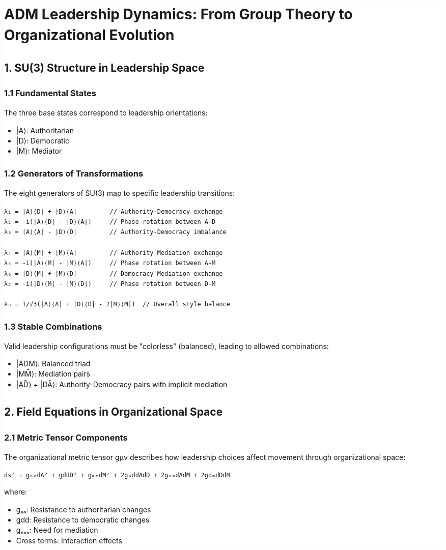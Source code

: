 # ADM Leadership Dynamics: From Group Theory to Organizational Evolution

## 1. SU(3) Structure in Leadership Space

### 1.1 Fundamental States

The three base states correspond to leadership orientations:

- |A⟩: Authoritarian
- |D⟩: Democratic
- |M⟩: Mediator

### 1.2 Generators of Transformations

The eight generators of SU(3) map to specific leadership transitions:

```
λ₁ = |A⟩⟨D| + |D⟩⟨A|         // Authority-Democracy exchange
λ₂ = -i(|A⟩⟨D| - |D⟩⟨A|)     // Phase rotation between A-D
λ₃ = |A⟩⟨A| - |D⟩⟨D|         // Authority-Democracy imbalance

λ₄ = |A⟩⟨M| + |M⟩⟨A|         // Authority-Mediation exchange
λ₅ = -i(|A⟩⟨M| - |M⟩⟨A|)     // Phase rotation between A-M
λ₆ = |D⟩⟨M| + |M⟩⟨D|         // Democracy-Mediation exchange
λ₇ = -i(|D⟩⟨M| - |M⟩⟨D|)     // Phase rotation between D-M

λ₈ = 1/√3(|A⟩⟨A| + |D⟩⟨D| - 2|M⟩⟨M|)  // Overall style balance
```

### 1.3 Stable Combinations

Valid leadership configurations must be "colorless" (balanced), leading to allowed combinations:

- |ADM⟩: Balanced triad
- |MM̄⟩: Mediation pairs
- |AD̄⟩ + |DĀ⟩: Authority-Democracy pairs with implicit mediation

## 2. Field Equations in Organizational Space

### 2.1 Metric Tensor Components

The organizational metric tensor gμν describes how leadership choices affect movement through organizational space:

```
ds² = gₐₐdA² + gddD² + gₘₘdM² + 2gₐddAdD + 2gₐₘdAdM + 2gdₘdDdM
```

where:

- gₐₐ: Resistance to authoritarian changes
- gdd: Resistance to democratic changes
- gₘₘ: Need for mediation
- Cross terms: Interaction effects
